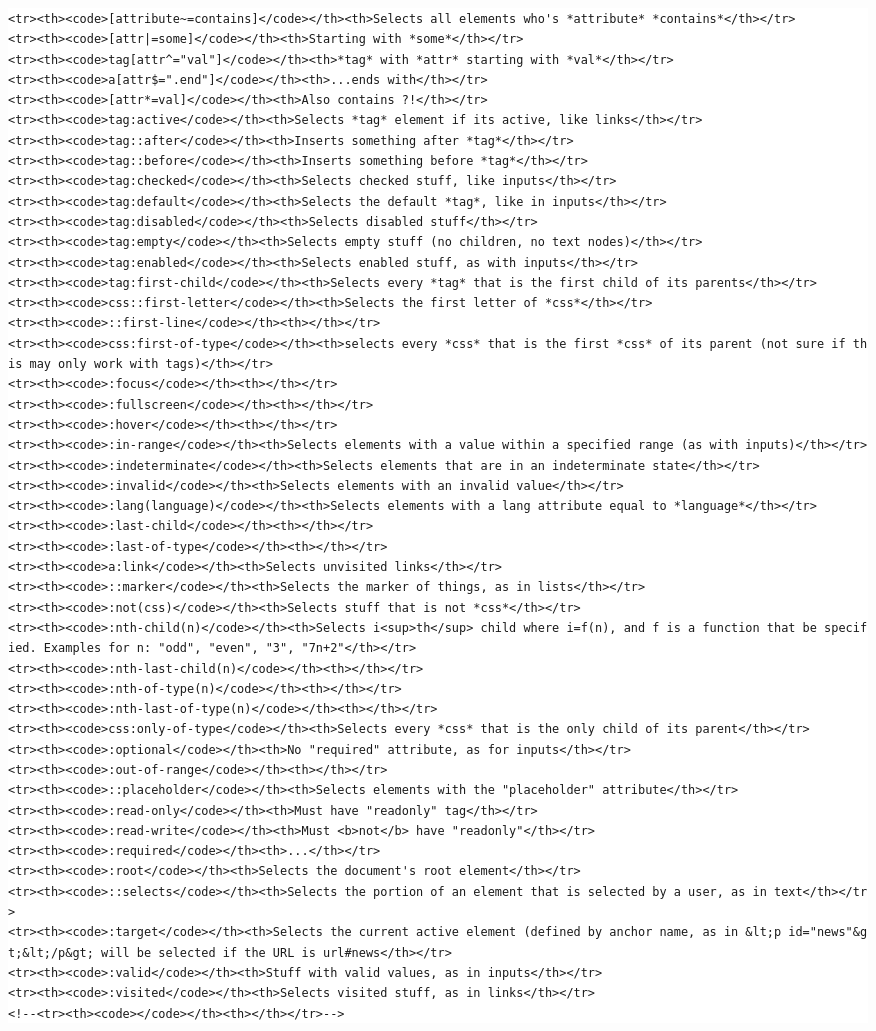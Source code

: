     <tr><th><code>[attribute~=contains]</code></th><th>Selects all elements who's *attribute* *contains*</th></tr>
    <tr><th><code>[attr|=some]</code></th><th>Starting with *some*</th></tr>
    <tr><th><code>tag[attr^="val"]</code></th><th>*tag* with *attr* starting with *val*</th></tr>
    <tr><th><code>a[attr$=".end"]</code></th><th>...ends with</th></tr>
    <tr><th><code>[attr*=val]</code></th><th>Also contains ?!</th></tr>
    <tr><th><code>tag:active</code></th><th>Selects *tag* element if its active, like links</th></tr>
    <tr><th><code>tag::after</code></th><th>Inserts something after *tag*</th></tr>
    <tr><th><code>tag::before</code></th><th>Inserts something before *tag*</th></tr>
    <tr><th><code>tag:checked</code></th><th>Selects checked stuff, like inputs</th></tr>
    <tr><th><code>tag:default</code></th><th>Selects the default *tag*, like in inputs</th></tr>
    <tr><th><code>tag:disabled</code></th><th>Selects disabled stuff</th></tr>
    <tr><th><code>tag:empty</code></th><th>Selects empty stuff (no children, no text nodes)</th></tr>
    <tr><th><code>tag:enabled</code></th><th>Selects enabled stuff, as with inputs</th></tr>
    <tr><th><code>tag:first-child</code></th><th>Selects every *tag* that is the first child of its parents</th></tr>
    <tr><th><code>css::first-letter</code></th><th>Selects the first letter of *css*</th></tr>
    <tr><th><code>::first-line</code></th><th></th></tr>
    <tr><th><code>css:first-of-type</code></th><th>selects every *css* that is the first *css* of its parent (not sure if this may only work with tags)</th></tr>
    <tr><th><code>:focus</code></th><th></th></tr>
    <tr><th><code>:fullscreen</code></th><th></th></tr>
    <tr><th><code>:hover</code></th><th></th></tr>
    <tr><th><code>:in-range</code></th><th>Selects elements with a value within a specified range (as with inputs)</th></tr>
    <tr><th><code>:indeterminate</code></th><th>Selects elements that are in an indeterminate state</th></tr>
    <tr><th><code>:invalid</code></th><th>Selects elements with an invalid value</th></tr>
    <tr><th><code>:lang(language)</code></th><th>Selects elements with a lang attribute equal to *language*</th></tr>
    <tr><th><code>:last-child</code></th><th></th></tr>
    <tr><th><code>:last-of-type</code></th><th></th></tr>
    <tr><th><code>a:link</code></th><th>Selects unvisited links</th></tr>
    <tr><th><code>::marker</code></th><th>Selects the marker of things, as in lists</th></tr>
    <tr><th><code>:not(css)</code></th><th>Selects stuff that is not *css*</th></tr>
    <tr><th><code>:nth-child(n)</code></th><th>Selects i<sup>th</sup> child where i=f(n), and f is a function that be specified. Examples for n: "odd", "even", "3", "7n+2"</th></tr>
    <tr><th><code>:nth-last-child(n)</code></th><th></th></tr>
    <tr><th><code>:nth-of-type(n)</code></th><th></th></tr>
    <tr><th><code>:nth-last-of-type(n)</code></th><th></th></tr>
    <tr><th><code>css:only-of-type</code></th><th>Selects every *css* that is the only child of its parent</th></tr>
    <tr><th><code>:optional</code></th><th>No "required" attribute, as for inputs</th></tr>
    <tr><th><code>:out-of-range</code></th><th></th></tr>
    <tr><th><code>::placeholder</code></th><th>Selects elements with the "placeholder" attribute</th></tr>
    <tr><th><code>:read-only</code></th><th>Must have "readonly" tag</th></tr>
    <tr><th><code>:read-write</code></th><th>Must <b>not</b> have "readonly"</th></tr>
    <tr><th><code>:required</code></th><th>...</th></tr>
    <tr><th><code>:root</code></th><th>Selects the document's root element</th></tr>
    <tr><th><code>::selects</code></th><th>Selects the portion of an element that is selected by a user, as in text</th></tr>
    <tr><th><code>:target</code></th><th>Selects the current active element (defined by anchor name, as in &lt;p id="news"&gt;&lt;/p&gt; will be selected if the URL is url#news</th></tr>
    <tr><th><code>:valid</code></th><th>Stuff with valid values, as in inputs</th></tr>
    <tr><th><code>:visited</code></th><th>Selects visited stuff, as in links</th></tr>
    <!--<tr><th><code></code></th><th></th></tr>-->
</table>
